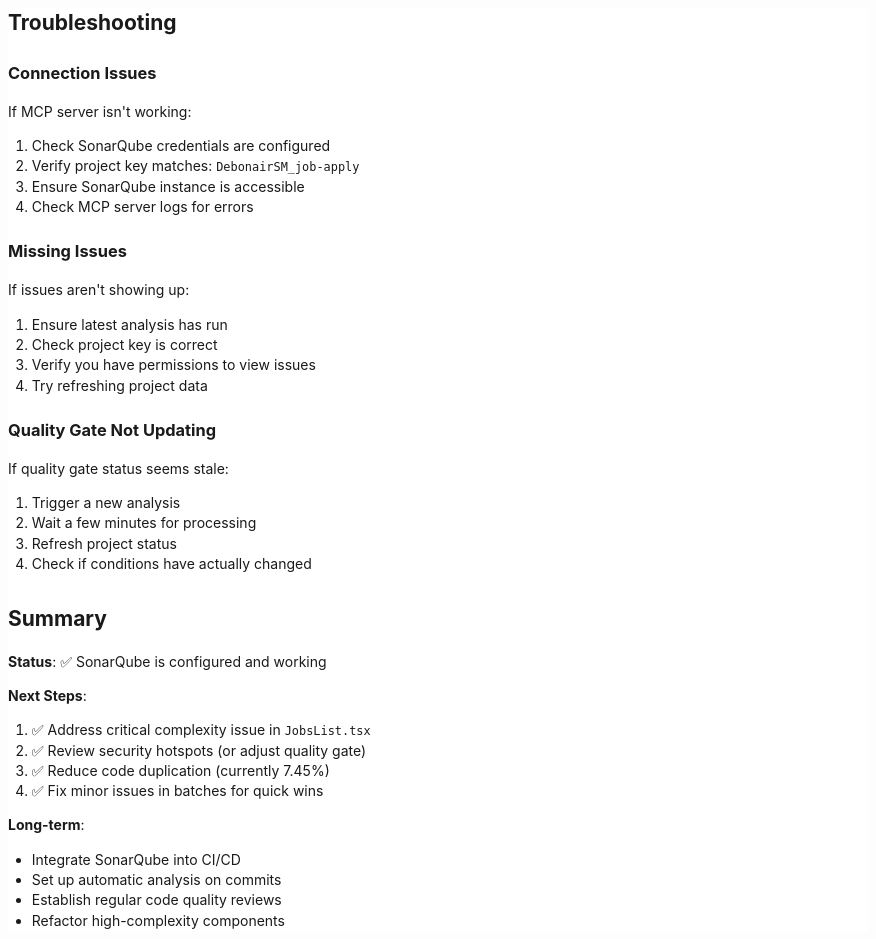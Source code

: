 ## Troubleshooting

### Connection Issues

If MCP server isn't working:

1. Check SonarQube credentials are configured
2. Verify project key matches: `DebonairSM_job-apply`
3. Ensure SonarQube instance is accessible
4. Check MCP server logs for errors

### Missing Issues

If issues aren't showing up:

1. Ensure latest analysis has run
2. Check project key is correct
3. Verify you have permissions to view issues
4. Try refreshing project data

### Quality Gate Not Updating

If quality gate status seems stale:

1. Trigger a new analysis
2. Wait a few minutes for processing
3. Refresh project status
4. Check if conditions have actually changed

## Summary

**Status**: ✅ SonarQube is configured and working

**Next Steps**:
1. ✅ Address critical complexity issue in `JobsList.tsx`
2. ✅ Review security hotspots (or adjust quality gate)
3. ✅ Reduce code duplication (currently 7.45%)
4. ✅ Fix minor issues in batches for quick wins

**Long-term**:
- Integrate SonarQube into CI/CD
- Set up automatic analysis on commits
- Establish regular code quality reviews
- Refactor high-complexity components


